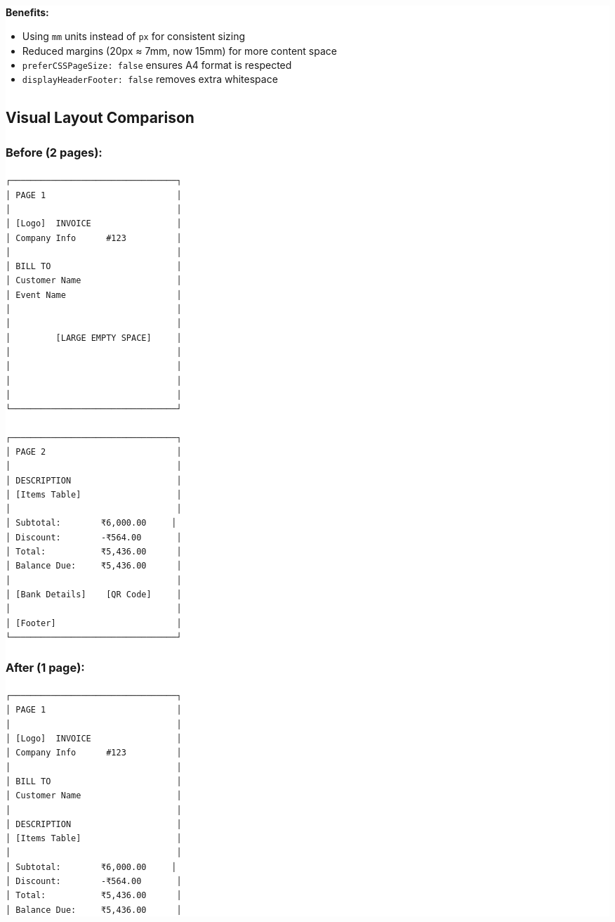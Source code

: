 **Benefits:**
- Using `mm` units instead of `px` for consistent sizing
- Reduced margins (20px ≈ 7mm, now 15mm) for more content space
- `preferCSSPageSize: false` ensures A4 format is respected
- `displayHeaderFooter: false` removes extra whitespace

## Visual Layout Comparison

### Before (2 pages):
```
┌─────────────────────────────────┐
│ PAGE 1                          │
│                                 │
│ [Logo]  INVOICE                 │
│ Company Info      #123          │
│                                 │
│ BILL TO                         │
│ Customer Name                   │
│ Event Name                      │
│                                 │
│                                 │
│         [LARGE EMPTY SPACE]     │
│                                 │
│                                 │
│                                 │
│                                 │
└─────────────────────────────────┘

┌─────────────────────────────────┐
│ PAGE 2                          │
│                                 │
│ DESCRIPTION                     │
│ [Items Table]                   │
│                                 │
│ Subtotal:        ₹6,000.00     │
│ Discount:        -₹564.00       │
│ Total:           ₹5,436.00      │
│ Balance Due:     ₹5,436.00      │
│                                 │
│ [Bank Details]    [QR Code]     │
│                                 │
│ [Footer]                        │
└─────────────────────────────────┘
```

### After (1 page):
```
┌─────────────────────────────────┐
│ PAGE 1                          │
│                                 │
│ [Logo]  INVOICE                 │
│ Company Info      #123          │
│                                 │
│ BILL TO                         │
│ Customer Name                   │
│                                 │
│ DESCRIPTION                     │
│ [Items Table]                   │
│                                 │
│ Subtotal:        ₹6,000.00     │
│ Discount:        -₹564.00       │
│ Total:           ₹5,436.00      │
│ Balance Due:     ₹5,436.00      │
```
